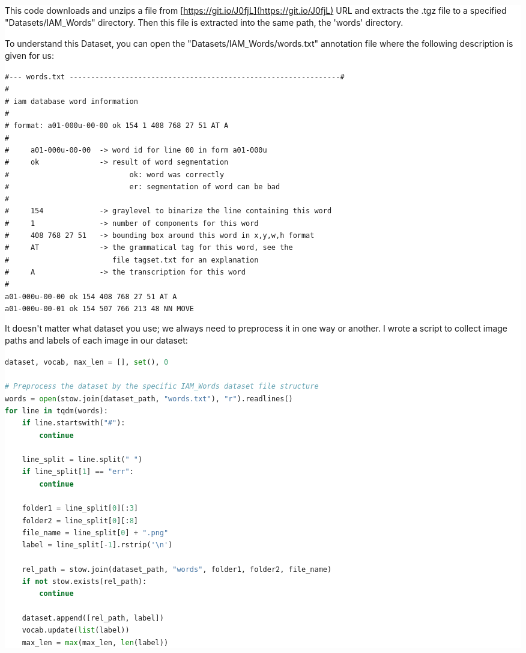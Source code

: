 This code downloads and unzips a file from [https://git.io/J0fjL](https://git.io/J0fjL) URL and extracts the .tgz file to a specified "Datasets/IAM_Words" directory. Then this file is extracted into the same path, the 'words' directory. 

To understand this Dataset, you can open the "Datasets/IAM_Words/words.txt" annotation file where the following description is given for us:

```text
#--- words.txt ---------------------------------------------------------------#
#
# iam database word information
#
# format: a01-000u-00-00 ok 154 1 408 768 27 51 AT A
#
#     a01-000u-00-00  -> word id for line 00 in form a01-000u
#     ok              -> result of word segmentation
#                            ok: word was correctly
#                            er: segmentation of word can be bad
#
#     154             -> graylevel to binarize the line containing this word
#     1               -> number of components for this word
#     408 768 27 51   -> bounding box around this word in x,y,w,h format
#     AT              -> the grammatical tag for this word, see the
#                        file tagset.txt for an explanation
#     A               -> the transcription for this word
#
a01-000u-00-00 ok 154 408 768 27 51 AT A
a01-000u-00-01 ok 154 507 766 213 48 NN MOVE
```

It doesn't matter what dataset you use; we always need to preprocess it in one way or another. I wrote a script to collect image paths and labels of each image in our dataset:

```python
dataset, vocab, max_len = [], set(), 0

# Preprocess the dataset by the specific IAM_Words dataset file structure
words = open(stow.join(dataset_path, "words.txt"), "r").readlines()
for line in tqdm(words):
    if line.startswith("#"):
        continue

    line_split = line.split(" ")
    if line_split[1] == "err":
        continue

    folder1 = line_split[0][:3]
    folder2 = line_split[0][:8]
    file_name = line_split[0] + ".png"
    label = line_split[-1].rstrip('\n')

    rel_path = stow.join(dataset_path, "words", folder1, folder2, file_name)
    if not stow.exists(rel_path):
        continue

    dataset.append([rel_path, label])
    vocab.update(list(label))
    max_len = max(max_len, len(label))
```
